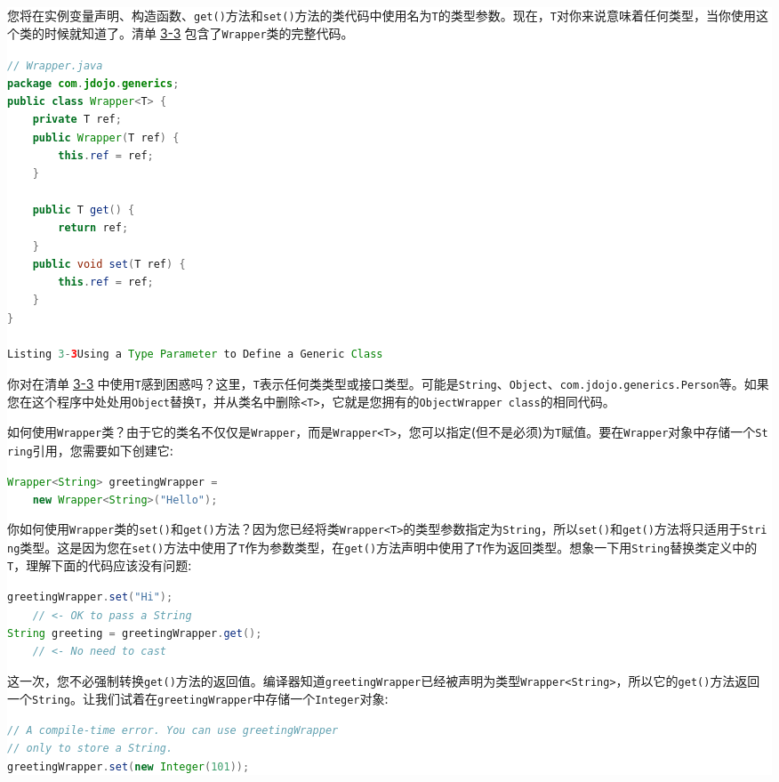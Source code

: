 您将在实例变量声明、构造函数、`get()`方法和`set()`方法的类代码中使用名为`T`的类型参数。现在，`T`对你来说意味着任何类型，当你使用这个类的时候就知道了。清单 [3-3](#PC8) 包含了`Wrapper`类的完整代码。

```java
// Wrapper.java
package com.jdojo.generics;
public class Wrapper<T> {
    private T ref;
    public Wrapper(T ref) {
        this.ref = ref;
    }

    public T get() {
        return ref;
    }
    public void set(T ref) {
        this.ref = ref;
    }
}

Listing 3-3Using a Type Parameter to Define a Generic Class

```

你对在清单 [3-3](#PC8) 中使用`T`感到困惑吗？这里，`T`表示任何类类型或接口类型。可能是`String`、`Object`、`com.jdojo.generics.Person`等。如果您在这个程序中处处用`Object`替换`T`，并从类名中删除`<T>`，它就是您拥有的`ObjectWrapper class`的相同代码。

如何使用`Wrapper`类？由于它的类名不仅仅是`Wrapper`，而是`Wrapper<T>`，您可以指定(但不是必须)为`T`赋值。要在`Wrapper`对象中存储一个`String`引用，您需要如下创建它:

```java
Wrapper<String> greetingWrapper =
    new Wrapper<String>("Hello");

```

你如何使用`Wrapper`类的`set()`和`get()`方法？因为您已经将类`Wrapper<T>`的类型参数指定为`String`，所以`set()`和`get()`方法将只适用于`String`类型。这是因为您在`set()`方法中使用了`T`作为参数类型，在`get()`方法声明中使用了`T`作为返回类型。想象一下用`String`替换类定义中的`T`，理解下面的代码应该没有问题:

```java
greetingWrapper.set("Hi");
    // <- OK to pass a String
String greeting = greetingWrapper.get();
    // <- No need to cast

```

这一次，您不必强制转换`get()`方法的返回值。编译器知道`greetingWrapper`已经被声明为类型`Wrapper<String>`，所以它的`get()`方法返回一个`String`。让我们试着在`greetingWrapper`中存储一个`Integer`对象:

```java
// A compile-time error. You can use greetingWrapper
// only to store a String.
greetingWrapper.set(new Integer(101));

```

